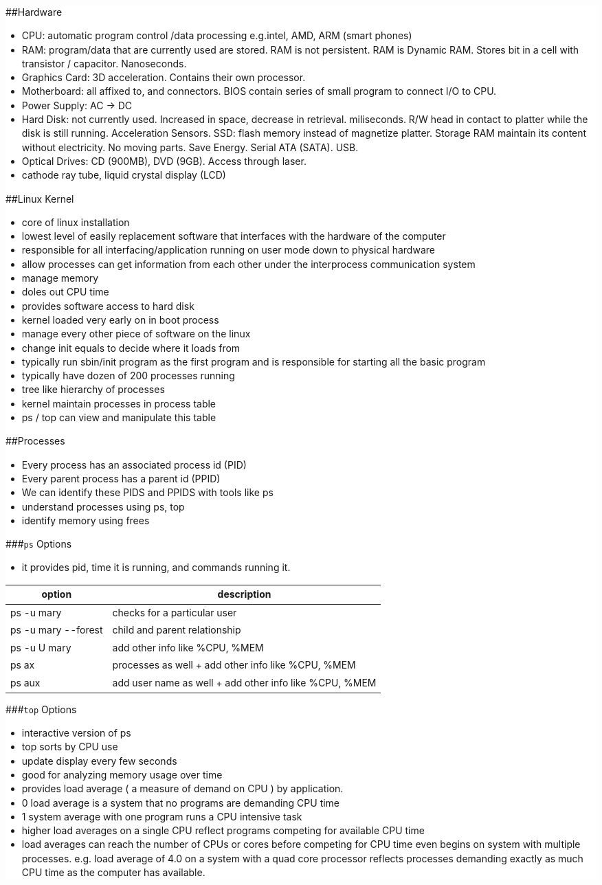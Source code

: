 
##Hardware
- CPU: automatic program control /data processing e.g.intel, AMD, ARM (smart phones)
- RAM: program/data that are currently used are stored.
RAM is not persistent. RAM is Dynamic RAM. Stores bit in a cell with transistor / capacitor. Nanoseconds.
- Graphics Card: 3D acceleration. Contains their own processor.
- Motherboard: all affixed to, and connectors. BIOS contain series of small program to connect I/O to CPU.
- Power Supply: AC -> DC
- Hard Disk: not currently used. Increased in space, decrease in retrieval. miliseconds. R/W head in contact to platter while the disk is still running. Acceleration Sensors. SSD: flash memory instead of magnetize platter. Storage RAM maintain its content without electricity. No moving parts. Save Energy. Serial ATA (SATA). USB.
- Optical Drives: CD (900MB), DVD (9GB). Access through laser.
- cathode ray tube, liquid crystal display (LCD)

##Linux Kernel
- core of linux installation
- lowest level of easily replacement software that interfaces with the hardware of the computer
- responsible for all interfacing/application running on user mode down to physical hardware
- allow processes can get information from each other under the interprocess communication system
- manage memory
- doles out CPU time
- provides software access to hard disk
- kernel loaded very early on in boot process
- manage every other piece of software on the linux
- change init equals to decide where it loads from
- typically run sbin/init program as the first program and is responsible for starting all the basic program
- typically have dozen of 200 processes running
- tree like hierarchy of processes
- kernel maintain processes in process table
- ps / top can view and manipulate this table

##Processes
- Every process has an associated process id (PID)
- Every parent process has a parent id (PPID)
- We can identify these PIDS and PPIDS with tools like ps
- understand processes using ps, top
- identify memory using frees

###`ps` Options
- it provides pid, time it is running, and commands running it.

option | description
--- | ---
ps -u mary | checks for a particular user 
ps -u mary --forest | child and parent relationship
ps -u U mary | add other info like %CPU, %MEM
ps ax | processes as well + add other info like %CPU, %MEM
ps aux | add user name as well + add other info like %CPU, %MEM

###`top` Options
- interactive version of ps
- top sorts by  CPU use
- update display every few seconds
- good for analyzing memory usage over time
- provides load average ( a measure of demand on CPU ) by application. 
- 0 load average is a system that no programs are demanding CPU time
- 1 system average with one program runs a CPU intensive task
- higher load averages on a single CPU reflect programs competing for available CPU time
- load averages can reach the number of CPUs or cores before competing for CPU time even begins on system with multiple processes. e.g. load average of 4.0 on a system with a quad core processor reflects processes demanding exactly as much CPU time as the computer has available.
